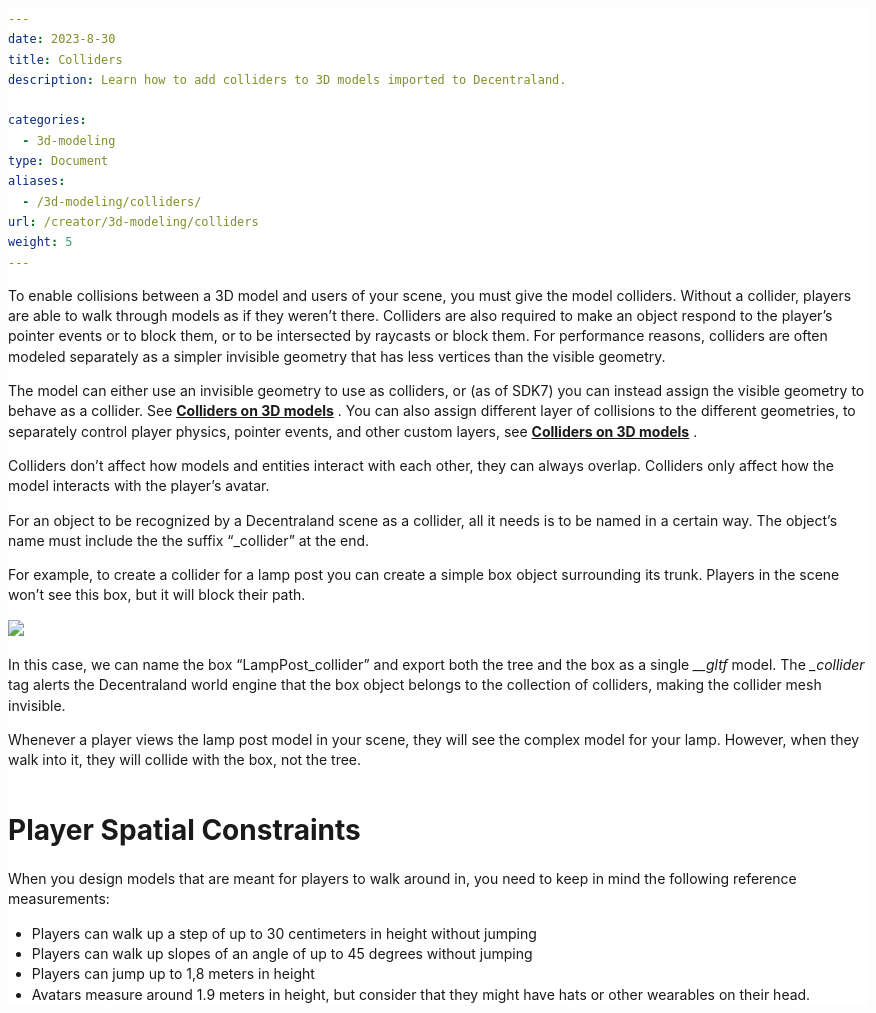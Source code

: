 ```yaml
---
date: 2023-8-30
title: Colliders
description: Learn how to add colliders to 3D models imported to Decentraland.

categories:
  - 3d-modeling
type: Document
aliases:
  - /3d-modeling/colliders/
url: /creator/3d-modeling/colliders
weight: 5
---
```


To enable collisions between a 3D model and users of your scene, you must give the model colliders. Without a collider, players are able to walk through models as if they weren’t there. Colliders are also required to make an object respond to the player’s pointer events or to block them, or to be intersected by raycasts or block them. For performance reasons, colliders are often modeled separately as a simpler invisible geometry that has less vertices than the visible geometry.

The model can either use an invisible geometry to use as colliders, or (as of SDK7) you can instead assign the visible geometry to behave as a collider. See **[Colliders on 3D models](https://docs.decentraland.org/creator/development-guide/sdk7/colliders/#colliders-on-3d-models)** . You can also assign different layer of collisions to the different geometries, to separately control player physics, pointer events, and other custom layers, see **[Colliders on 3D models](https://docs.decentraland.org/creator/development-guide/sdk7/colliders/#collision-layers)** .

Colliders don’t affect how models and entities interact with each other, they can always overlap. Colliders only affect how the model interacts with the player’s avatar.

For an object to be recognized by a Decentraland scene as a collider, all it needs is to be named in a certain way. The object’s name must include the the suffix “\_collider” at the end.

For example, to create a collider for a lamp post you can create a simple box object surrounding its trunk. Players in the scene won’t see this box, but it will block their path.

<img src="/images/3d-models-and-animations/3d-essentials/25-collider.png" width="600" />

In this case, we can name the box “LampPost_collider” and export both the tree and the box as a single *__gltf* model. The *__collider_* tag alerts the Decentraland world engine that the box object belongs to the collection of colliders, making the collider mesh invisible.

Whenever a player views the lamp post model in your scene, they will see the complex model for your lamp. However, when they walk into it, they will collide with the box, not the tree.

# **Player Spatial Constraints**

When you design models that are meant for players to walk around in, you need to keep in mind the following reference measurements:

- Players can walk up a step of up to 30 centimeters in height without jumping
- Players can walk up slopes of an angle of up to 45 degrees without jumping
- Players can jump up to 1,8 meters in height
- Avatars measure around 1.9 meters in height, but consider that they might have hats or other wearables on their head.
